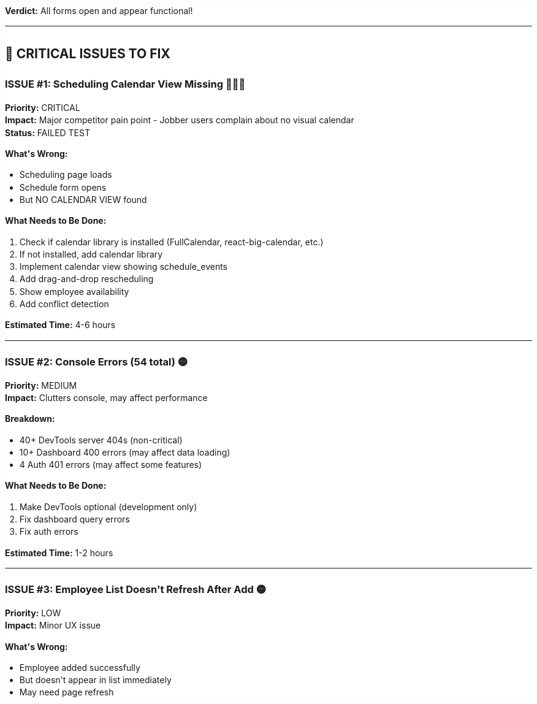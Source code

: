 **Verdict:** All forms open and appear functional!

---

## 🔴 CRITICAL ISSUES TO FIX

### **ISSUE #1: Scheduling Calendar View Missing** 🔴🔴🔴

**Priority:** CRITICAL  
**Impact:** Major competitor pain point - Jobber users complain about no visual calendar  
**Status:** FAILED TEST

**What's Wrong:**
- Scheduling page loads
- Schedule form opens
- But NO CALENDAR VIEW found

**What Needs to Be Done:**
1. Check if calendar library is installed (FullCalendar, react-big-calendar, etc.)
2. If not installed, add calendar library
3. Implement calendar view showing schedule_events
4. Add drag-and-drop rescheduling
5. Show employee availability
6. Add conflict detection

**Estimated Time:** 4-6 hours

---

### **ISSUE #2: Console Errors (54 total)** 🟡

**Priority:** MEDIUM  
**Impact:** Clutters console, may affect performance  

**Breakdown:**
- 40+ DevTools server 404s (non-critical)
- 10+ Dashboard 400 errors (may affect data loading)
- 4 Auth 401 errors (may affect some features)

**What Needs to Be Done:**
1. Make DevTools optional (development only)
2. Fix dashboard query errors
3. Fix auth errors

**Estimated Time:** 1-2 hours

---

### **ISSUE #3: Employee List Doesn't Refresh After Add** 🟡

**Priority:** LOW  
**Impact:** Minor UX issue  

**What's Wrong:**
- Employee added successfully
- But doesn't appear in list immediately
- May need page refresh
